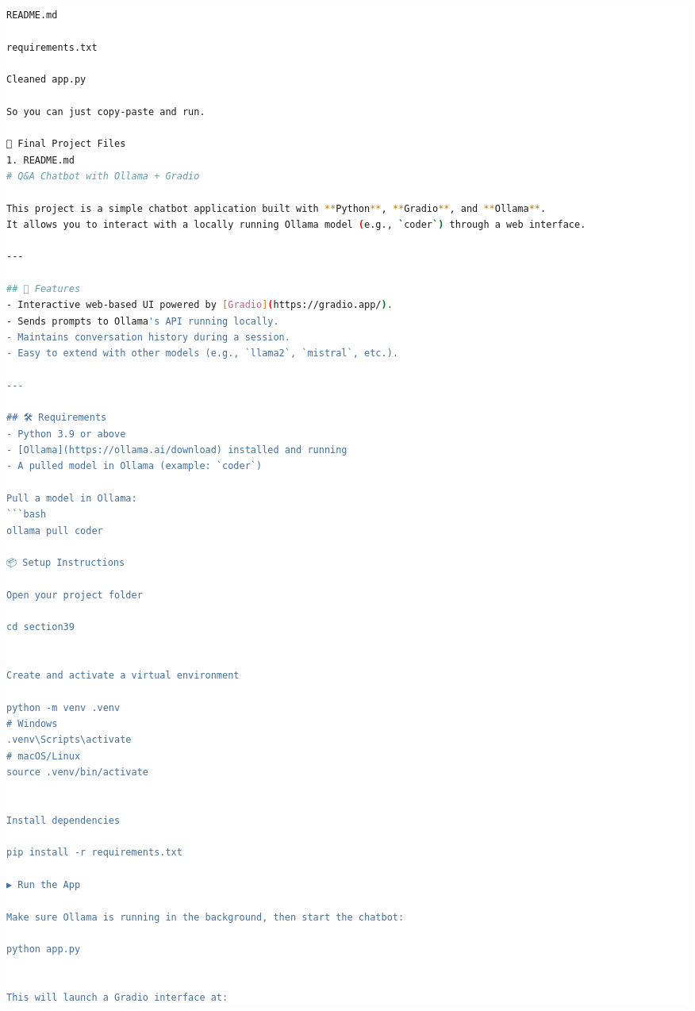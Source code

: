 ```bash
README.md

requirements.txt

Cleaned app.py

So you can just copy-paste and run.

📂 Final Project Files
1. README.md
# Q&A Chatbot with Ollama + Gradio

This project is a simple chatbot application built with **Python**, **Gradio**, and **Ollama**.  
It allows you to interact with a locally running Ollama model (e.g., `coder`) through a web interface.

---

## 🚀 Features
- Interactive web-based UI powered by [Gradio](https://gradio.app/).
- Sends prompts to Ollama's API running locally.
- Maintains conversation history during a session.
- Easy to extend with other models (e.g., `llama2`, `mistral`, etc.).

---

## 🛠️ Requirements
- Python 3.9 or above  
- [Ollama](https://ollama.ai/download) installed and running  
- A pulled model in Ollama (example: `coder`)

Pull a model in Ollama:
```bash
ollama pull coder

📦 Setup Instructions

Open your project folder

cd section39


Create and activate a virtual environment

python -m venv .venv
# Windows
.venv\Scripts\activate
# macOS/Linux
source .venv/bin/activate


Install dependencies

pip install -r requirements.txt

▶️ Run the App

Make sure Ollama is running in the background, then start the chatbot:

python app.py


This will launch a Gradio interface at:
```